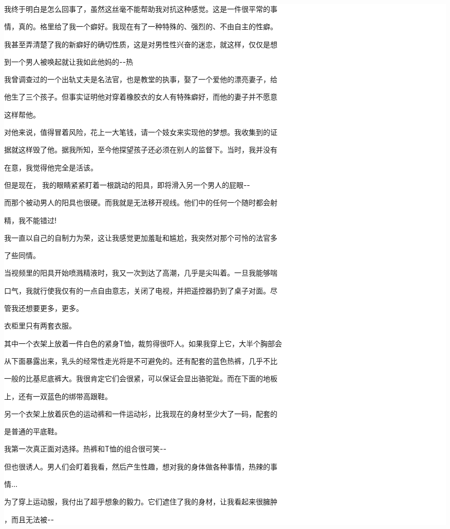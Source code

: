 

我终于明白是怎么回事了，虽然这丝毫不能帮助我对抗这种感觉。这是一件很平常的事

情，真的。格里给了我一个癖好。我现在有了一种特殊的、强烈的、不由自主的性癖。

我甚至弄清楚了我的新癖好的确切性质，这是对男性性兴奋的迷恋，就这样，仅仅是想

到一个男人被唤起就让我如此他妈的--热

我曾调查过的一个出轨丈夫是名法官，也是教堂的执事，娶了一个爱他的漂亮妻子，给

他生了三个孩子。但事实证明他对穿着橡胶衣的女人有特殊癖好，而他的妻子并不愿意

这样帮他。

对他来说，值得冒着风险，花上一大笔钱，请一个妓女来实现他的梦想。我收集到的证

据就这样毁了他。据我所知，至今他探望孩子还必须在别人的监督下。当时，我并没有

在意，我觉得他完全是活该。

但是现在，        我的眼睛紧紧盯着一根跳动的阳具，即将滑入另一个男人的屁眼--

而那个被动男人的阳具也很硬。而我就是无法移开视线。他们中的任何一个随时都会射

精，我不能错过!

我一直以自己的自制力为荣，这让我感觉更加羞耻和尴尬，我突然对那个可怜的法官多

了些同情。



当视频里的阳具开始喷溅精液时，我又一次到达了高潮，几乎是尖叫着。一旦我能够喘

口气，我就行使我仅有的一点自由意志，关闭了电视，并把遥控器扔到了桌子对面。尽

管我还想要更多，更多。

衣柜里只有两套衣服。



其中一个衣架上放着一件白色的紧身T恤，裁剪得很吓人。如果我穿上它，大半个胸部会

从下面暴露出来，乳头的经常性走光将是不可避免的。还有配套的蓝色热裤，几乎不比

一般的比基尼底裤大。我很肯定它们会很紧，可以保证会显出骆驼趾。而在下面的地板

上，还有一双蓝色的绑带高跟鞋。

另一个衣架上放着灰色的运动裤和一件运动衫，比我现在的身材至少大了一码，配套的

是普通的平底鞋。

我第一次真正面对选择。热裤和T恤的组合很可笑--

但也很诱人。男人们会盯着我看，然后产生性趣，想对我的身体做各种事情，热辣的事

情...



为了穿上运动服，我付出了超乎想象的毅力。它们遮住了我的身材，让我看起来很臃肿

，而且无法被--
